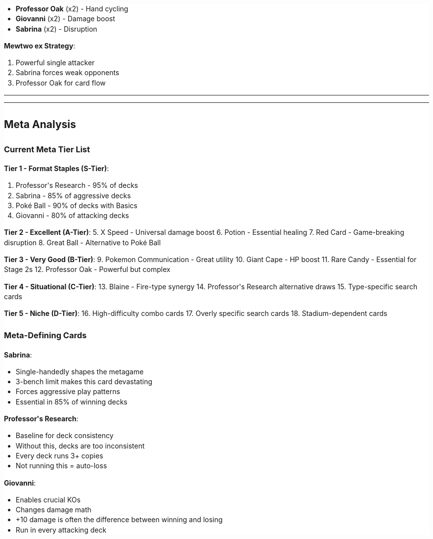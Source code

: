 - **Professor Oak** (x2) - Hand cycling
- **Giovanni** (x2) - Damage boost
- **Sabrina** (x2) - Disruption

**Mewtwo ex Strategy**:

1. Powerful single attacker
2. Sabrina forces weak opponents
3. Professor Oak for card flow

---

---

## Meta Analysis

### Current Meta Tier List

**Tier 1 - Format Staples (S-Tier)**:

1. Professor's Research - 95% of decks
2. Sabrina - 85% of aggressive decks
3. Poké Ball - 90% of decks with Basics
4. Giovanni - 80% of attacking decks

**Tier 2 - Excellent (A-Tier)**: 5. X Speed - Universal damage boost 6. Potion - Essential healing 7. Red Card - Game-breaking disruption 8. Great Ball - Alternative to Poké Ball

**Tier 3 - Very Good (B-Tier)**: 9. Pokemon Communication - Great utility 10. Giant Cape - HP boost 11. Rare Candy - Essential for Stage 2s 12. Professor Oak - Powerful but complex

**Tier 4 - Situational (C-Tier)**: 13. Blaine - Fire-type synergy 14. Professor's Research alternative draws 15. Type-specific search cards

**Tier 5 - Niche (D-Tier)**: 16. High-difficulty combo cards 17. Overly specific search cards 18. Stadium-dependent cards

### Meta-Defining Cards

**Sabrina**:

- Single-handedly shapes the metagame
- 3-bench limit makes this card devastating
- Forces aggressive play patterns
- Essential in 85% of winning decks

**Professor's Research**:

- Baseline for deck consistency
- Without this, decks are too inconsistent
- Every deck runs 3+ copies
- Not running this = auto-loss

**Giovanni**:

- Enables crucial KOs
- Changes damage math
- +10 damage is often the difference between winning and losing
- Run in every attacking deck
